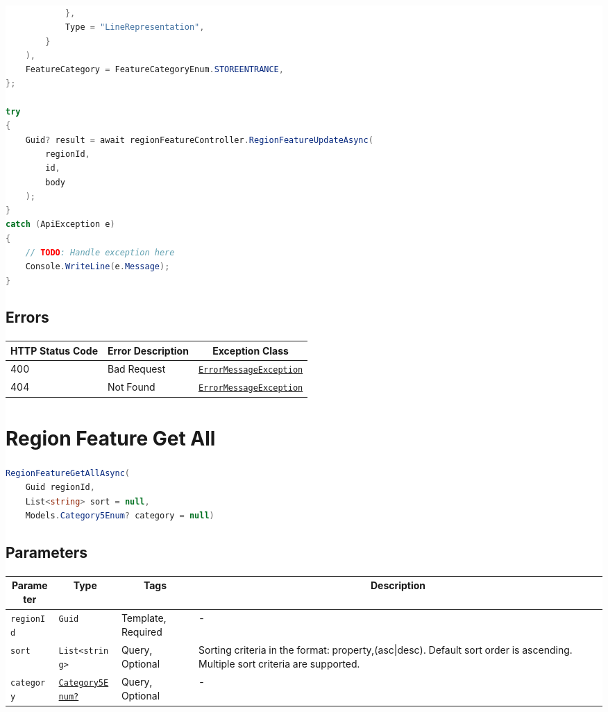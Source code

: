 ```csharp
            },
            Type = "LineRepresentation",
        }
    ),
    FeatureCategory = FeatureCategoryEnum.STOREENTRANCE,
};

try
{
    Guid? result = await regionFeatureController.RegionFeatureUpdateAsync(
        regionId,
        id,
        body
    );
}
catch (ApiException e)
{
    // TODO: Handle exception here
    Console.WriteLine(e.Message);
}
```

## Errors

| HTTP Status Code | Error Description | Exception Class |
|  --- | --- | --- |
| 400 | Bad Request | [`ErrorMessageException`](../../doc/models/error-message-exception.md) |
| 404 | Not Found | [`ErrorMessageException`](../../doc/models/error-message-exception.md) |


# Region Feature Get All

```csharp
RegionFeatureGetAllAsync(
    Guid regionId,
    List<string> sort = null,
    Models.Category5Enum? category = null)
```

## Parameters

| Parameter | Type | Tags | Description |
|  --- | --- | --- | --- |
| `regionId` | `Guid` | Template, Required | - |
| `sort` | `List<string>` | Query, Optional | Sorting criteria in the format: property,(asc\|desc). Default sort order is ascending. Multiple sort criteria are supported. |
| `category` | [`Category5Enum?`](../../doc/models/category-5-enum.md) | Query, Optional | - |
